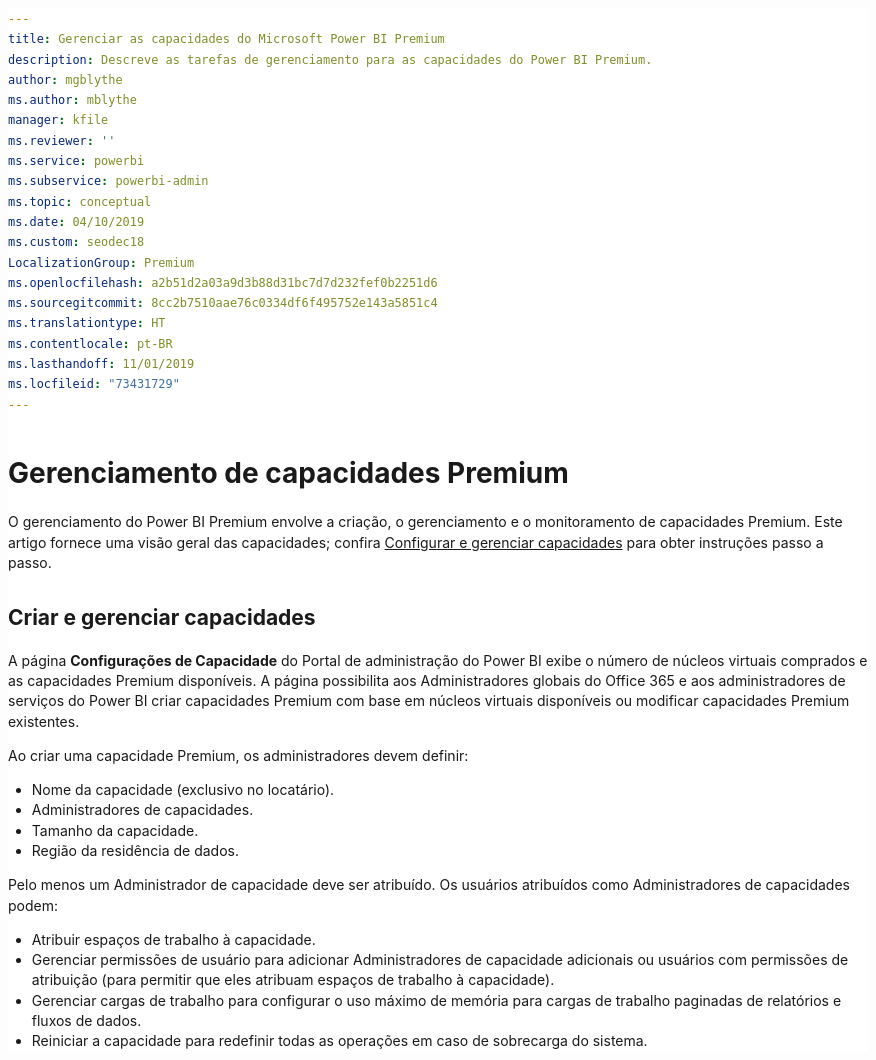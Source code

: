 ```yaml
---
title: Gerenciar as capacidades do Microsoft Power BI Premium
description: Descreve as tarefas de gerenciamento para as capacidades do Power BI Premium.
author: mgblythe
ms.author: mblythe
manager: kfile
ms.reviewer: ''
ms.service: powerbi
ms.subservice: powerbi-admin
ms.topic: conceptual
ms.date: 04/10/2019
ms.custom: seodec18
LocalizationGroup: Premium
ms.openlocfilehash: a2b51d2a03a9d3b88d31bc7d7d232fef0b2251d6
ms.sourcegitcommit: 8cc2b7510aae76c0334df6f495752e143a5851c4
ms.translationtype: HT
ms.contentlocale: pt-BR
ms.lasthandoff: 11/01/2019
ms.locfileid: "73431729"
---
```

# <a name="managing-premium-capacities"></a>Gerenciamento de capacidades Premium

O gerenciamento do Power BI Premium envolve a criação, o gerenciamento e o monitoramento de capacidades Premium. Este artigo fornece uma visão geral das capacidades; confira [Configurar e gerenciar capacidades](service-admin-premium-manage.md) para obter instruções passo a passo.

## <a name="creating-and-managing-capacities"></a>Criar e gerenciar capacidades

A página **Configurações de Capacidade** do Portal de administração do Power BI exibe o número de núcleos virtuais comprados e as capacidades Premium disponíveis. A página possibilita aos Administradores globais do Office 365 e aos administradores de serviços do Power BI criar capacidades Premium com base em núcleos virtuais disponíveis ou modificar capacidades Premium existentes.

Ao criar uma capacidade Premium, os administradores devem definir:

- Nome da capacidade (exclusivo no locatário).
- Administradores de capacidades.
- Tamanho da capacidade.
- Região da residência de dados.

Pelo menos um Administrador de capacidade deve ser atribuído. Os usuários atribuídos como Administradores de capacidades podem:

- Atribuir espaços de trabalho à capacidade.
- Gerenciar permissões de usuário para adicionar Administradores de capacidade adicionais ou usuários com permissões de atribuição (para permitir que eles atribuam espaços de trabalho à capacidade).
- Gerenciar cargas de trabalho para configurar o uso máximo de memória para cargas de trabalho paginadas de relatórios e fluxos de dados.
- Reiniciar a capacidade para redefinir todas as operações em caso de sobrecarga do sistema.
